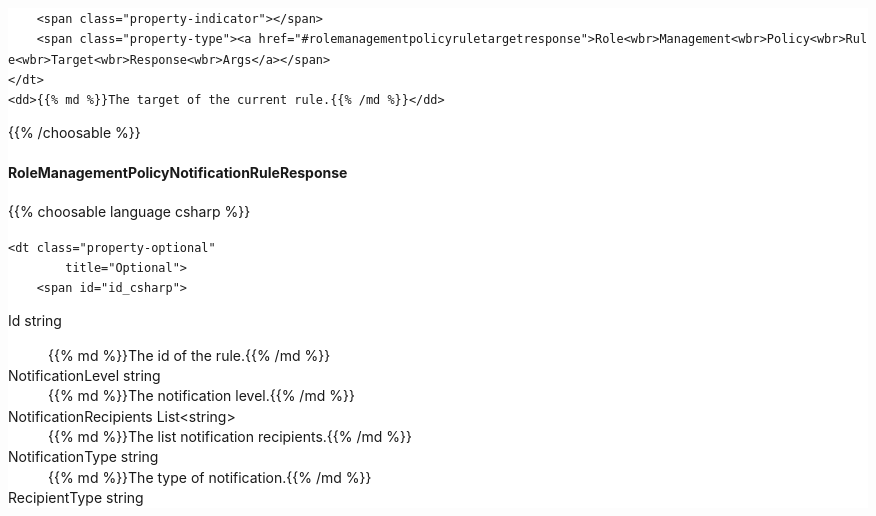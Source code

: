         <span class="property-indicator"></span>
        <span class="property-type"><a href="#rolemanagementpolicyruletargetresponse">Role<wbr>Management<wbr>Policy<wbr>Rule<wbr>Target<wbr>Response<wbr>Args</a></span>
    </dt>
    <dd>{{% md %}}The target of the current rule.{{% /md %}}</dd>
</dl>
{{% /choosable %}}

<h4 id="rolemanagementpolicynotificationruleresponse">Role<wbr>Management<wbr>Policy<wbr>Notification<wbr>Rule<wbr>Response</h4>






{{% choosable language csharp %}}
<dl class="resources-properties">

    <dt class="property-optional"
            title="Optional">
        <span id="id_csharp">
<a href="#id_csharp" style="color: inherit; text-decoration: inherit;">Id</a>
</span>
        <span class="property-indicator"></span>
        <span class="property-type">string</span>
    </dt>
    <dd>{{% md %}}The id of the rule.{{% /md %}}</dd>
    <dt class="property-optional"
            title="Optional">
        <span id="notificationlevel_csharp">
<a href="#notificationlevel_csharp" style="color: inherit; text-decoration: inherit;">Notification<wbr>Level</a>
</span>
        <span class="property-indicator"></span>
        <span class="property-type">string</span>
    </dt>
    <dd>{{% md %}}The notification level.{{% /md %}}</dd>
    <dt class="property-optional"
            title="Optional">
        <span id="notificationrecipients_csharp">
<a href="#notificationrecipients_csharp" style="color: inherit; text-decoration: inherit;">Notification<wbr>Recipients</a>
</span>
        <span class="property-indicator"></span>
        <span class="property-type">List&lt;string&gt;</span>
    </dt>
    <dd>{{% md %}}The list notification recipients.{{% /md %}}</dd>
    <dt class="property-optional"
            title="Optional">
        <span id="notificationtype_csharp">
<a href="#notificationtype_csharp" style="color: inherit; text-decoration: inherit;">Notification<wbr>Type</a>
</span>
        <span class="property-indicator"></span>
        <span class="property-type">string</span>
    </dt>
    <dd>{{% md %}}The type of notification.{{% /md %}}</dd>
    <dt class="property-optional"
            title="Optional">
        <span id="recipienttype_csharp">
<a href="#recipienttype_csharp" style="color: inherit; text-decoration: inherit;">Recipient<wbr>Type</a>
</span>
        <span class="property-indicator"></span>
        <span class="property-type">string</span>
    </dt>